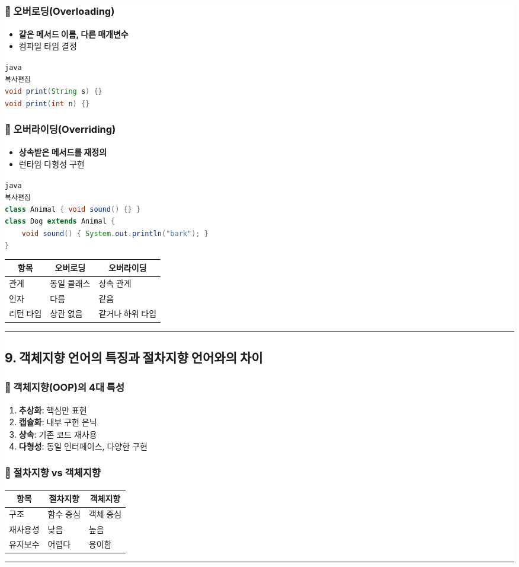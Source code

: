 ### 🔹 오버로딩(Overloading)

- **같은 메서드 이름, 다른 매개변수**
- 컴파일 타임 결정

```java
java
복사편집
void print(String s) {}
void print(int n) {}

```

### 🔹 오버라이딩(Overriding)

- **상속받은 메서드를 재정의**
- 런타임 다형성 구현

```java
java
복사편집
class Animal { void sound() {} }
class Dog extends Animal {
    void sound() { System.out.println("bark"); }
}

```

| 항목 | 오버로딩 | 오버라이딩 |
| --- | --- | --- |
| 관계 | 동일 클래스 | 상속 관계 |
| 인자 | 다름 | 같음 |
| 리턴 타입 | 상관 없음 | 같거나 하위 타입 |

---

## 9. 객체지향 언어의 특징과 절차지향 언어와의 차이

### 🔹 객체지향(OOP)의 4대 특성

1. **추상화**: 핵심만 표현
2. **캡슐화**: 내부 구현 은닉
3. **상속**: 기존 코드 재사용
4. **다형성**: 동일 인터페이스, 다양한 구현

### 🔹 절차지향 vs 객체지향

| 항목 | 절차지향 | 객체지향 |
| --- | --- | --- |
| 구조 | 함수 중심 | 객체 중심 |
| 재사용성 | 낮음 | 높음 |
| 유지보수 | 어렵다 | 용이함 |

---